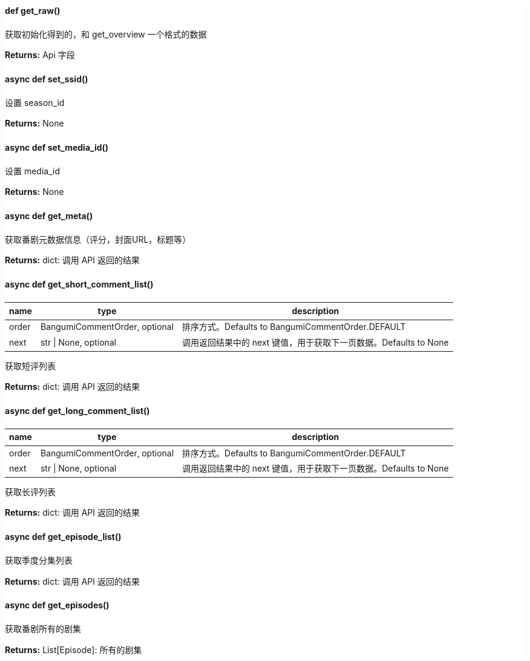 #### def get_raw()

获取初始化得到的，和 get_overview 一个格式的数据

**Returns:** Api 字段

#### async def set_ssid()

设置 season_id

**Returns:** None

#### async def set_media_id()

设置 media_id

**Returns:** None

#### async def get_meta()

获取番剧元数据信息（评分，封面URL，标题等）

**Returns:** dict: 调用 API 返回的结果

#### async def get_short_comment_list()

| name  | type                          | description                                  |
|-------|-------------------------------|----------------------------------------------|
| order | BangumiCommentOrder, optional | 排序方式。Defaults to BangumiCommentOrder.DEFAULT |
| next  | str \| None, optional                 | 调用返回结果中的 next 键值，用于获取下一页数据。Defaults to None  |

获取短评列表

**Returns:** dict: 调用 API 返回的结果

#### async def get_long_comment_list()

| name  | type                          | description                                  |
|-------|-------------------------------|----------------------------------------------|
| order | BangumiCommentOrder, optional | 排序方式。Defaults to BangumiCommentOrder.DEFAULT |
| next  | str \| None, optional                 | 调用返回结果中的 next 键值，用于获取下一页数据。Defaults to None  |

获取长评列表

**Returns:** dict: 调用 API 返回的结果

#### async def get_episode_list()

获取季度分集列表

**Returns:** dict: 调用 API 返回的结果

#### async def get_episodes()

获取番剧所有的剧集

**Returns:** List[Episode]: 所有的剧集
